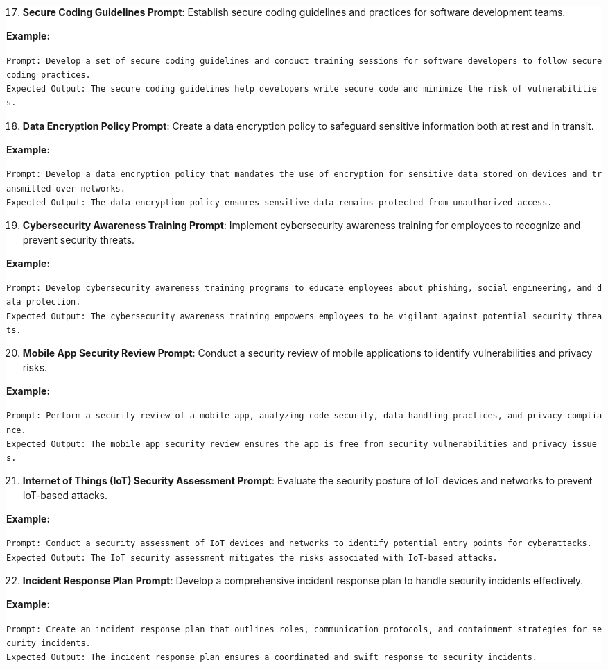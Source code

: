 17. **Secure Coding Guidelines Prompt**: Establish secure coding guidelines and practices for software development teams.

**Example:**
```
Prompt: Develop a set of secure coding guidelines and conduct training sessions for software developers to follow secure coding practices.
Expected Output: The secure coding guidelines help developers write secure code and minimize the risk of vulnerabilities.
```

18. **Data Encryption Policy Prompt**: Create a data encryption policy to safeguard sensitive information both at rest and in transit.

**Example:**
```
Prompt: Develop a data encryption policy that mandates the use of encryption for sensitive data stored on devices and transmitted over networks.
Expected Output: The data encryption policy ensures sensitive data remains protected from unauthorized access.
```

19. **Cybersecurity Awareness Training Prompt**: Implement cybersecurity awareness training for employees to recognize and prevent security threats.

**Example:**
```
Prompt: Develop cybersecurity awareness training programs to educate employees about phishing, social engineering, and data protection.
Expected Output: The cybersecurity awareness training empowers employees to be vigilant against potential security threats.
```

20. **Mobile App Security Review Prompt**: Conduct a security review of mobile applications to identify vulnerabilities and privacy risks.

**Example:**
```
Prompt: Perform a security review of a mobile app, analyzing code security, data handling practices, and privacy compliance.
Expected Output: The mobile app security review ensures the app is free from security vulnerabilities and privacy issues.
```

21. **Internet of Things (IoT) Security Assessment Prompt**: Evaluate the security posture of IoT devices and networks to prevent IoT-based attacks.

**Example:**
```
Prompt: Conduct a security assessment of IoT devices and networks to identify potential entry points for cyberattacks.
Expected Output: The IoT security assessment mitigates the risks associated with IoT-based attacks.
```

22. **Incident Response Plan Prompt**: Develop a comprehensive incident response plan to handle security incidents effectively.

**Example:**
```
Prompt: Create an incident response plan that outlines roles, communication protocols, and containment strategies for security incidents.
Expected Output: The incident response plan ensures a coordinated and swift response to security incidents.
```
